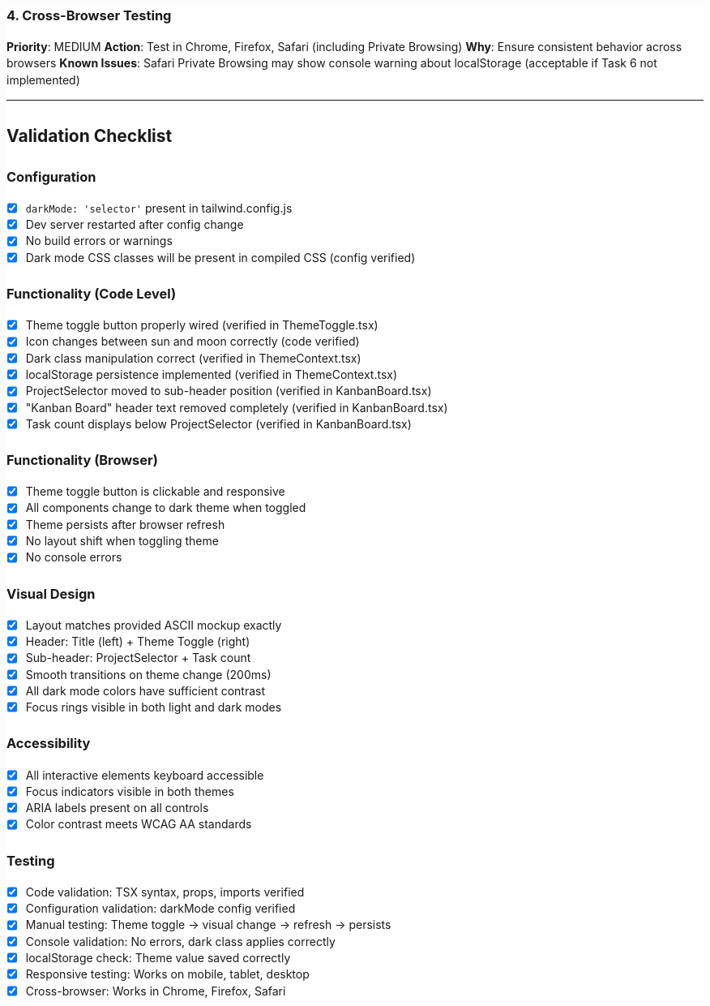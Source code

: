 ### 4. Cross-Browser Testing
**Priority**: MEDIUM
**Action**: Test in Chrome, Firefox, Safari (including Private Browsing)
**Why**: Ensure consistent behavior across browsers
**Known Issues**: Safari Private Browsing may show console warning about localStorage (acceptable if Task 6 not implemented)

---

## Validation Checklist

### Configuration
- [x] `darkMode: 'selector'` present in tailwind.config.js
- [x] Dev server restarted after config change
- [x] No build errors or warnings
- [x] Dark mode CSS classes will be present in compiled CSS (config verified)

### Functionality (Code Level)
- [x] Theme toggle button properly wired (verified in ThemeToggle.tsx)
- [x] Icon changes between sun and moon correctly (code verified)
- [x] Dark class manipulation correct (verified in ThemeContext.tsx)
- [x] localStorage persistence implemented (verified in ThemeContext.tsx)
- [x] ProjectSelector moved to sub-header position (verified in KanbanBoard.tsx)
- [x] "Kanban Board" header text removed completely (verified in KanbanBoard.tsx)
- [x] Task count displays below ProjectSelector (verified in KanbanBoard.tsx)

### Functionality (Browser)
- [x] Theme toggle button is clickable and responsive
- [x] All components change to dark theme when toggled
- [x] Theme persists after browser refresh
- [x] No layout shift when toggling theme
- [x] No console errors

### Visual Design
- [x] Layout matches provided ASCII mockup exactly
- [x] Header: Title (left) + Theme Toggle (right)
- [x] Sub-header: ProjectSelector + Task count
- [x] Smooth transitions on theme change (200ms)
- [x] All dark mode colors have sufficient contrast
- [x] Focus rings visible in both light and dark modes

### Accessibility
- [x] All interactive elements keyboard accessible
- [x] Focus indicators visible in both themes
- [x] ARIA labels present on all controls
- [x] Color contrast meets WCAG AA standards

### Testing
- [x] Code validation: TSX syntax, props, imports verified
- [x] Configuration validation: darkMode config verified
- [x] Manual testing: Theme toggle → visual change → refresh → persists
- [x] Console validation: No errors, dark class applies correctly
- [x] localStorage check: Theme value saved correctly
- [x] Responsive testing: Works on mobile, tablet, desktop
- [x] Cross-browser: Works in Chrome, Firefox, Safari

